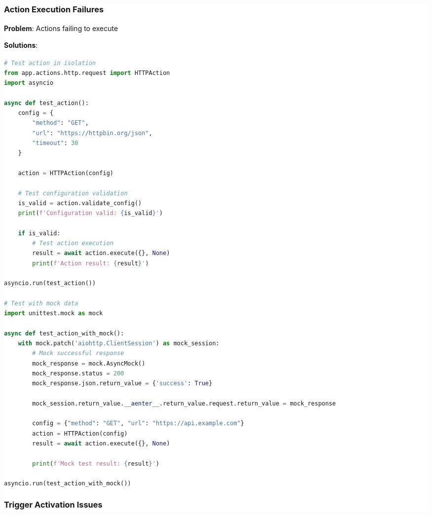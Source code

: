 ### Action Execution Failures

**Problem**: Actions failing to execute

**Solutions**:

```python
# Test action in isolation
from app.actions.http.request import HTTPAction
import asyncio

async def test_action():
    config = {
        "method": "GET",
        "url": "https://httpbin.org/json",
        "timeout": 30
    }
    
    action = HTTPAction(config)
    
    # Test configuration validation
    is_valid = action.validate_config()
    print(f'Configuration valid: {is_valid}')
    
    if is_valid:
        # Test action execution
        result = await action.execute({}, None)
        print(f'Action result: {result}')

asyncio.run(test_action())

# Test with mock data
import unittest.mock as mock

async def test_action_with_mock():
    with mock.patch('aiohttp.ClientSession') as mock_session:
        # Mock successful response
        mock_response = mock.AsyncMock()
        mock_response.status = 200
        mock_response.json.return_value = {'success': True}
        
        mock_session.return_value.__aenter__.return_value.request.return_value = mock_response
        
        config = {"method": "GET", "url": "https://api.example.com"}
        action = HTTPAction(config)
        result = await action.execute({}, None)
        
        print(f'Mock test result: {result}')

asyncio.run(test_action_with_mock())
```

### Trigger Activation Issues
